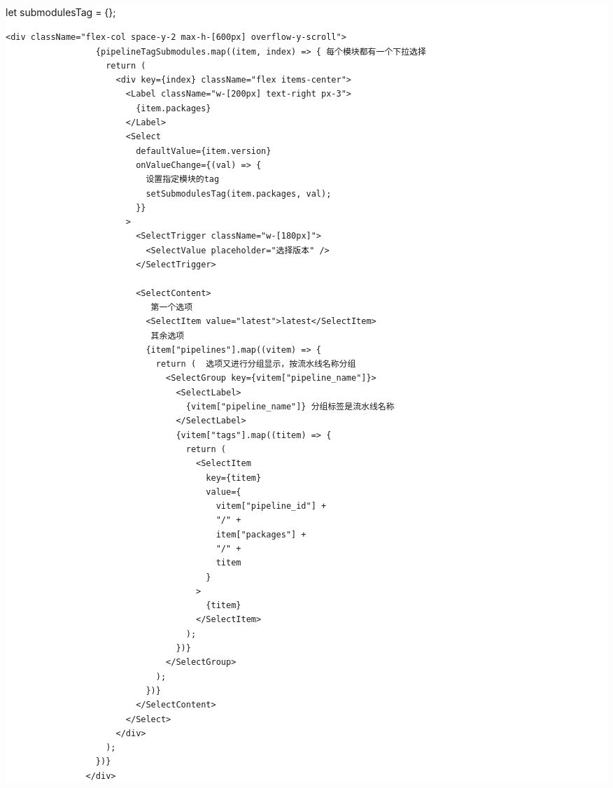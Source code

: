   let submodulesTag = {};  

```tsx
<div className="flex-col space-y-2 max-h-[600px] overflow-y-scroll">
                  {pipelineTagSubmodules.map((item, index) => { 每个模块都有一个下拉选择
                    return (
                      <div key={index} className="flex items-center">
                        <Label className="w-[200px] text-right px-3">
                          {item.packages}
                        </Label>
                        <Select
                          defaultValue={item.version}
                          onValueChange={(val) => {
                            设置指定模块的tag
                            setSubmodulesTag(item.packages, val);
                          }}
                        >
                          <SelectTrigger className="w-[180px]">
                            <SelectValue placeholder="选择版本" />
                          </SelectTrigger>
                          
                          <SelectContent>
                             第一个选项
                            <SelectItem value="latest">latest</SelectItem>
                             其余选项
                            {item["pipelines"].map((vitem) => {
                              return (  选项又进行分组显示，按流水线名称分组
                                <SelectGroup key={vitem["pipeline_name"]}>
                                  <SelectLabel>
                                    {vitem["pipeline_name"]} 分组标签是流水线名称
                                  </SelectLabel>
                                  {vitem["tags"].map((titem) => {
                                    return (
                                      <SelectItem
                                        key={titem}
                                        value={
                                          vitem["pipeline_id"] +
                                          "/" +
                                          item["packages"] +
                                          "/" +
                                          titem
                                        }
                                      >
                                        {titem}
                                      </SelectItem>
                                    );
                                  })}
                                </SelectGroup>
                              );
                            })}
                          </SelectContent>
                        </Select>
                      </div>
                    );
                  })}
                </div>
```
